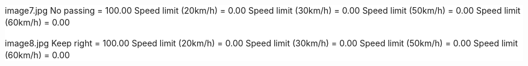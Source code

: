 image7.jpg
No passing = 100.00
Speed limit (20km/h) = 0.00
Speed limit (30km/h) = 0.00
Speed limit (50km/h) = 0.00
Speed limit (60km/h) = 0.00

image8.jpg
Keep right = 100.00
Speed limit (20km/h) = 0.00
Speed limit (30km/h) = 0.00
Speed limit (50km/h) = 0.00
Speed limit (60km/h) = 0.00